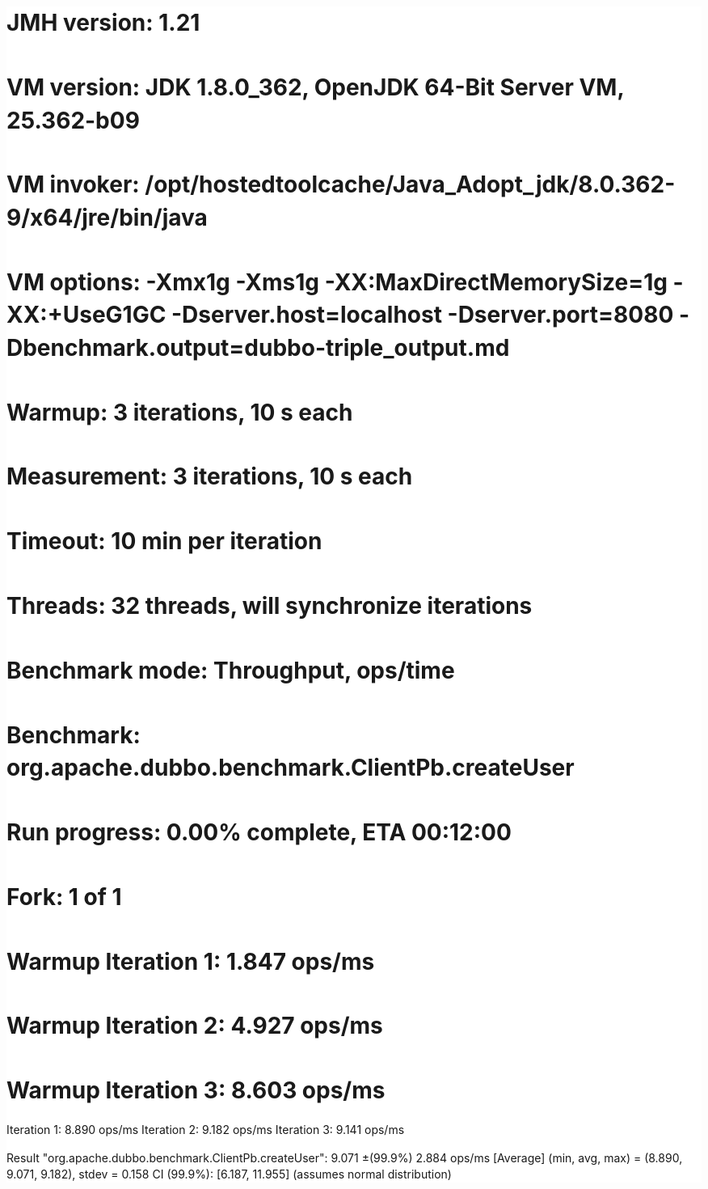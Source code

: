 # JMH version: 1.21
# VM version: JDK 1.8.0_362, OpenJDK 64-Bit Server VM, 25.362-b09
# VM invoker: /opt/hostedtoolcache/Java_Adopt_jdk/8.0.362-9/x64/jre/bin/java
# VM options: -Xmx1g -Xms1g -XX:MaxDirectMemorySize=1g -XX:+UseG1GC -Dserver.host=localhost -Dserver.port=8080 -Dbenchmark.output=dubbo-triple_output.md
# Warmup: 3 iterations, 10 s each
# Measurement: 3 iterations, 10 s each
# Timeout: 10 min per iteration
# Threads: 32 threads, will synchronize iterations
# Benchmark mode: Throughput, ops/time
# Benchmark: org.apache.dubbo.benchmark.ClientPb.createUser

# Run progress: 0.00% complete, ETA 00:12:00
# Fork: 1 of 1
# Warmup Iteration   1: 1.847 ops/ms
# Warmup Iteration   2: 4.927 ops/ms
# Warmup Iteration   3: 8.603 ops/ms
Iteration   1: 8.890 ops/ms
Iteration   2: 9.182 ops/ms
Iteration   3: 9.141 ops/ms


Result "org.apache.dubbo.benchmark.ClientPb.createUser":
  9.071 ±(99.9%) 2.884 ops/ms [Average]
  (min, avg, max) = (8.890, 9.071, 9.182), stdev = 0.158
  CI (99.9%): [6.187, 11.955] (assumes normal distribution)
